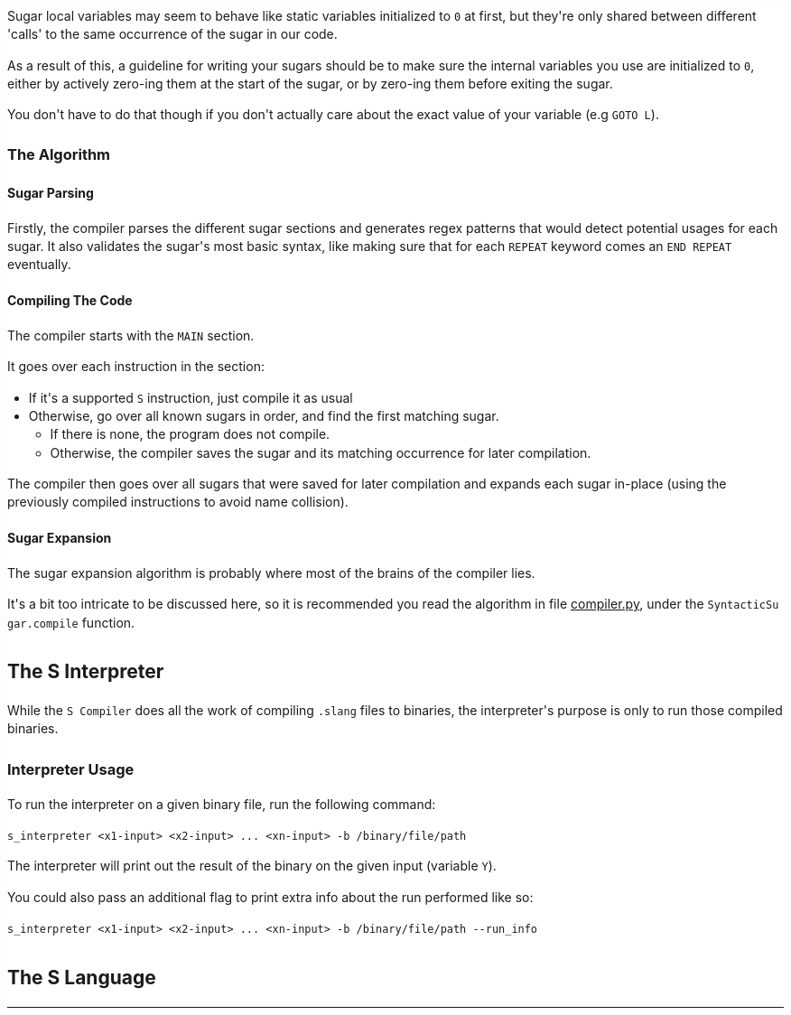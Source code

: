 Sugar local variables may seem to behave like static variables initialized to `0` at first, 
but they're only shared between different 'calls' to the same occurrence of the sugar in our code.

As a result of this, a guideline for writing your sugars should be to 
make sure the internal variables you use are initialized to `0`, 
either by actively zero-ing them at the start of the sugar, or by zero-ing them before exiting the sugar.

You don't have to do that though if you don't actually care about the exact value of your variable (e.g `GOTO L`). 

### The Algorithm
#### Sugar Parsing
Firstly, the compiler parses the different sugar sections and generates regex patterns 
that would detect potential usages for each sugar.
It also validates the sugar's most basic syntax, 
like making sure that for each `REPEAT` keyword comes an `END REPEAT` eventually.

#### Compiling The Code
The compiler starts with the `MAIN` section.

It goes over each instruction in the section:
- If it's a supported `S` instruction, just compile it as usual
- Otherwise, go over all known sugars in order, and find the first matching sugar.
  - If there is none, the program does not compile.
  - Otherwise, the compiler saves the sugar and its matching occurrence for later compilation.

The compiler then goes over all sugars that were saved for later compilation and
expands each sugar in-place (using the previously compiled instructions to avoid name collision).

#### Sugar Expansion
The sugar expansion algorithm is probably where most of the brains of the compiler lies.

It's a bit too intricate to be discussed here, 
so it is recommended you read the algorithm in file [compiler.py](src/s_interpreter/compiler.py), under the `SyntacticSugar.compile` function.

## The S Interpreter
While the `S Compiler` does all the work of compiling `.slang` files to binaries,
the interpreter's purpose is only to run those compiled binaries.

### Interpreter Usage
To run the interpreter on a given binary file, run the following command:
```shell
s_interpreter <x1-input> <x2-input> ... <xn-input> -b /binary/file/path
```
The interpreter will print out the result of the binary on the given input (variable `Y`).

You could also pass an additional flag to print extra info about the run performed like so:
```shell
s_interpreter <x1-input> <x2-input> ... <xn-input> -b /binary/file/path --run_info
```
## The S Language

---